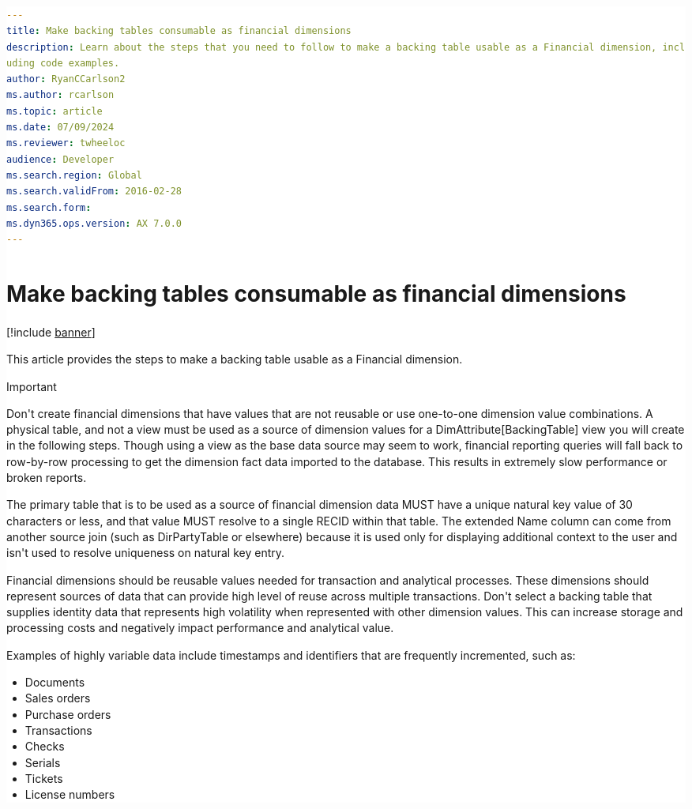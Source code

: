 ```yaml
---
title: Make backing tables consumable as financial dimensions
description: Learn about the steps that you need to follow to make a backing table usable as a Financial dimension, including code examples.
author: RyanCCarlson2
ms.author: rcarlson
ms.topic: article
ms.date: 07/09/2024
ms.reviewer: twheeloc
audience: Developer
ms.search.region: Global
ms.search.validFrom: 2016-02-28
ms.search.form: 
ms.dyn365.ops.version: AX 7.0.0
---
```


# Make backing tables consumable as financial dimensions

[!include [banner](../includes/banner.md)]

This article provides the steps to make a backing table usable as a Financial dimension.

> [!IMPORTANT]
> Don't create financial dimensions that have values that are not reusable or use one-to-one dimension value combinations. A physical table, and not a view must be used as a source of dimension values for a DimAttribute[BackingTable] view you will create in the following steps. Though using a view as the base data source may seem to work, financial reporting queries will fall back to row-by-row processing to get the dimension fact data imported to the database. This results in extremely slow performance or broken reports. 
>
> The primary table that is to be used as a source of financial dimension data MUST have a unique natural key value of 30 characters or less, and that value MUST resolve to a single RECID within that table. The extended Name column can come from another source join (such as DirPartyTable or elsewhere) because it is used only for displaying additional context to the user and isn't used to resolve uniqueness on natural key entry.
     
Financial dimensions should be reusable values needed for transaction and analytical processes. These dimensions should represent sources of data that can provide high level of reuse across multiple transactions. Don't select a backing table that supplies identity data that represents high volatility when represented with other dimension values. This can increase storage and processing costs and negatively impact performance and analytical value.

Examples of highly variable data include timestamps and identifiers that are frequently incremented, such as:

 - Documents
 - Sales orders
 - Purchase orders
 - Transactions
 - Checks
 - Serials
 - Tickets
 - License numbers 
